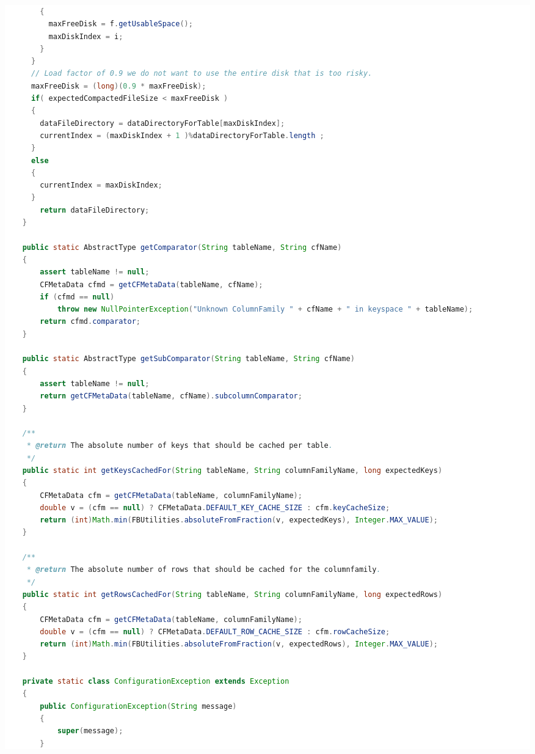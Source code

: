 ```java
        {
          maxFreeDisk = f.getUsableSpace();
          maxDiskIndex = i;
        }
      }
      // Load factor of 0.9 we do not want to use the entire disk that is too risky.
      maxFreeDisk = (long)(0.9 * maxFreeDisk);
      if( expectedCompactedFileSize < maxFreeDisk )
      {
        dataFileDirectory = dataDirectoryForTable[maxDiskIndex];
        currentIndex = (maxDiskIndex + 1 )%dataDirectoryForTable.length ;
      }
      else
      {
        currentIndex = maxDiskIndex;
      }
        return dataFileDirectory;
    }
    
    public static AbstractType getComparator(String tableName, String cfName)
    {
        assert tableName != null;
        CFMetaData cfmd = getCFMetaData(tableName, cfName);
        if (cfmd == null)
            throw new NullPointerException("Unknown ColumnFamily " + cfName + " in keyspace " + tableName);
        return cfmd.comparator;
    }

    public static AbstractType getSubComparator(String tableName, String cfName)
    {
        assert tableName != null;
        return getCFMetaData(tableName, cfName).subcolumnComparator;
    }

    /**
     * @return The absolute number of keys that should be cached per table.
     */
    public static int getKeysCachedFor(String tableName, String columnFamilyName, long expectedKeys)
    {
        CFMetaData cfm = getCFMetaData(tableName, columnFamilyName);
        double v = (cfm == null) ? CFMetaData.DEFAULT_KEY_CACHE_SIZE : cfm.keyCacheSize;
        return (int)Math.min(FBUtilities.absoluteFromFraction(v, expectedKeys), Integer.MAX_VALUE);
    }

    /**
     * @return The absolute number of rows that should be cached for the columnfamily.
     */
    public static int getRowsCachedFor(String tableName, String columnFamilyName, long expectedRows)
    {
        CFMetaData cfm = getCFMetaData(tableName, columnFamilyName);
        double v = (cfm == null) ? CFMetaData.DEFAULT_ROW_CACHE_SIZE : cfm.rowCacheSize;
        return (int)Math.min(FBUtilities.absoluteFromFraction(v, expectedRows), Integer.MAX_VALUE);
    }

    private static class ConfigurationException extends Exception
    {
        public ConfigurationException(String message)
        {
            super(message);
        }
```